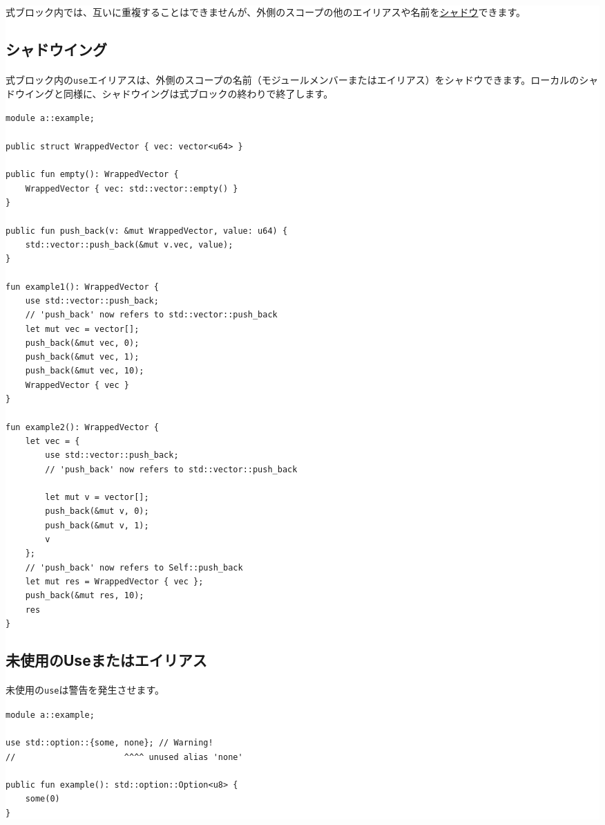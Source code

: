 式ブロック内では、互いに重複することはできませんが、外側のスコープの他のエイリアスや名前を[シャドウ](#shadowing)できます。

## シャドウイング

式ブロック内の`use`エイリアスは、外側のスコープの名前（モジュールメンバーまたはエイリアス）をシャドウできます。ローカルのシャドウイングと同様に、シャドウイングは式ブロックの終わりで終了します。

```move
module a::example;

public struct WrappedVector { vec: vector<u64> }

public fun empty(): WrappedVector {
    WrappedVector { vec: std::vector::empty() }
}

public fun push_back(v: &mut WrappedVector, value: u64) {
    std::vector::push_back(&mut v.vec, value);
}

fun example1(): WrappedVector {
    use std::vector::push_back;
    // 'push_back' now refers to std::vector::push_back
    let mut vec = vector[];
    push_back(&mut vec, 0);
    push_back(&mut vec, 1);
    push_back(&mut vec, 10);
    WrappedVector { vec }
}

fun example2(): WrappedVector {
    let vec = {
        use std::vector::push_back;
        // 'push_back' now refers to std::vector::push_back

        let mut v = vector[];
        push_back(&mut v, 0);
        push_back(&mut v, 1);
        v
    };
    // 'push_back' now refers to Self::push_back
    let mut res = WrappedVector { vec };
    push_back(&mut res, 10);
    res
}
```

## 未使用のUseまたはエイリアス

未使用の`use`は警告を発生させます。

```move
module a::example;

use std::option::{some, none}; // Warning!
//                      ^^^^ unused alias 'none'

public fun example(): std::option::Option<u8> {
    some(0)
}
```
